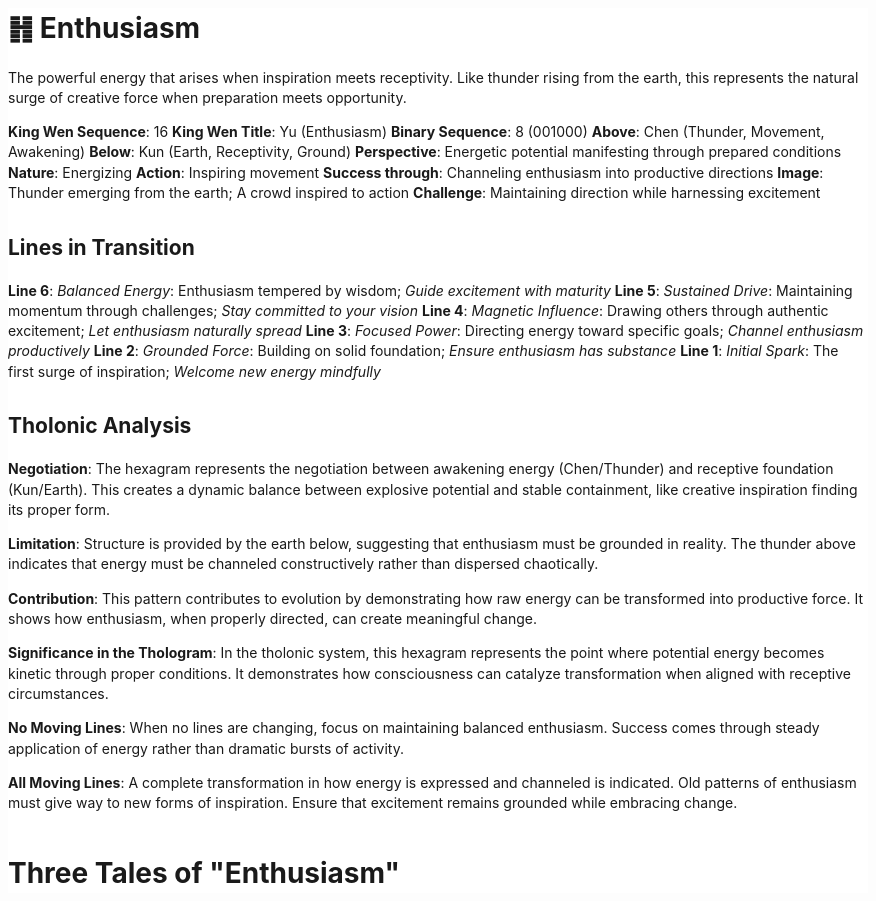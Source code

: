 # ䷏ Enthusiasm

The powerful energy that arises when inspiration meets receptivity. Like thunder rising from the earth, this represents the natural surge of creative force when preparation meets opportunity.


**King Wen Sequence**: 16
**King Wen Title**: Yu (Enthusiasm)
**Binary Sequence**: 8 (001000)
**Above**: Chen (Thunder, Movement, Awakening)
**Below**: Kun (Earth, Receptivity, Ground)
**Perspective**: Energetic potential manifesting through prepared conditions
**Nature**: Energizing
**Action**: Inspiring movement
**Success through**: Channeling enthusiasm into productive directions
**Image**: Thunder emerging from the earth; A crowd inspired to action
**Challenge**: Maintaining direction while harnessing excitement

## Lines in Transition
**Line 6**: *Balanced Energy*: Enthusiasm tempered by wisdom; *Guide excitement with maturity*
**Line 5**: *Sustained Drive*: Maintaining momentum through challenges; *Stay committed to your vision*
**Line 4**: *Magnetic Influence*: Drawing others through authentic excitement; *Let enthusiasm naturally spread*
**Line 3**: *Focused Power*: Directing energy toward specific goals; *Channel enthusiasm productively*
**Line 2**: *Grounded Force*: Building on solid foundation; *Ensure enthusiasm has substance*
**Line 1**: *Initial Spark*: The first surge of inspiration; *Welcome new energy mindfully*

## Tholonic Analysis
**Negotiation**: The hexagram represents the negotiation between awakening energy (Chen/Thunder) and receptive foundation (Kun/Earth). This creates a dynamic balance between explosive potential and stable containment, like creative inspiration finding its proper form.

**Limitation**: Structure is provided by the earth below, suggesting that enthusiasm must be grounded in reality. The thunder above indicates that energy must be channeled constructively rather than dispersed chaotically.

**Contribution**: This pattern contributes to evolution by demonstrating how raw energy can be transformed into productive force. It shows how enthusiasm, when properly directed, can create meaningful change.

**Significance in the Thologram**: In the tholonic system, this hexagram represents the point where potential energy becomes kinetic through proper conditions. It demonstrates how consciousness can catalyze transformation when aligned with receptive circumstances.

**No Moving Lines**: When no lines are changing, focus on maintaining balanced enthusiasm. Success comes through steady application of energy rather than dramatic bursts of activity.

**All Moving Lines**: A complete transformation in how energy is expressed and channeled is indicated. Old patterns of enthusiasm must give way to new forms of inspiration. Ensure that excitement remains grounded while embracing change.
# Three Tales of "Enthusiasm"
